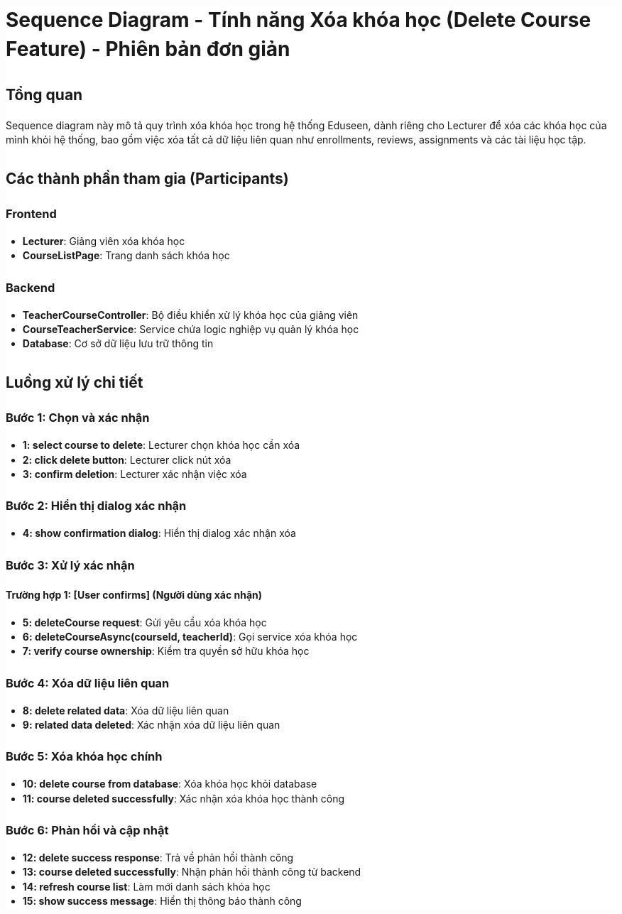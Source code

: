 # Sequence Diagram - Tính năng Xóa khóa học (Delete Course Feature) - Phiên bản đơn giản

## Tổng quan
Sequence diagram này mô tả quy trình xóa khóa học trong hệ thống Eduseen, dành riêng cho Lecturer để xóa các khóa học của mình khỏi hệ thống, bao gồm việc xóa tất cả dữ liệu liên quan như enrollments, reviews, assignments và các tài liệu học tập.

## Các thành phần tham gia (Participants)

### Frontend
- **Lecturer**: Giảng viên xóa khóa học
- **CourseListPage**: Trang danh sách khóa học

### Backend
- **TeacherCourseController**: Bộ điều khiển xử lý khóa học của giảng viên
- **CourseTeacherService**: Service chứa logic nghiệp vụ quản lý khóa học
- **Database**: Cơ sở dữ liệu lưu trữ thông tin

## Luồng xử lý chi tiết

### Bước 1: Chọn và xác nhận
- **1: select course to delete**: Lecturer chọn khóa học cần xóa
- **2: click delete button**: Lecturer click nút xóa
- **3: confirm deletion**: Lecturer xác nhận việc xóa

### Bước 2: Hiển thị dialog xác nhận
- **4: show confirmation dialog**: Hiển thị dialog xác nhận xóa

### Bước 3: Xử lý xác nhận

#### Trường hợp 1: [User confirms] (Người dùng xác nhận)
- **5: deleteCourse request**: Gửi yêu cầu xóa khóa học
- **6: deleteCourseAsync(courseId, teacherId)**: Gọi service xóa khóa học
- **7: verify course ownership**: Kiểm tra quyền sở hữu khóa học

### Bước 4: Xóa dữ liệu liên quan
- **8: delete related data**: Xóa dữ liệu liên quan
- **9: related data deleted**: Xác nhận xóa dữ liệu liên quan

### Bước 5: Xóa khóa học chính
- **10: delete course from database**: Xóa khóa học khỏi database
- **11: course deleted successfully**: Xác nhận xóa khóa học thành công

### Bước 6: Phản hồi và cập nhật
- **12: delete success response**: Trả về phản hồi thành công
- **13: course deleted successfully**: Nhận phản hồi thành công từ backend
- **14: refresh course list**: Làm mới danh sách khóa học
- **15: show success message**: Hiển thị thông báo thành công
